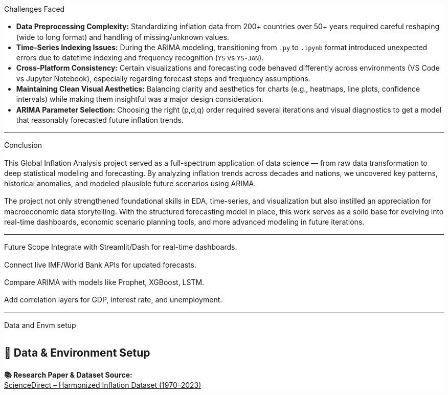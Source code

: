 
<a name="challenges-faced--your-input-needed"></a>Challenges Faced 

<ul>
  <li><strong>Data Preprocessing Complexity:</strong> Standardizing inflation data from 200+ countries over 50+ years required careful reshaping (wide to long format) and handling of missing/unknown values.</li>
  <li><strong>Time-Series Indexing Issues:</strong> During the ARIMA modeling, transitioning from <code>.py</code> to <code>.ipynb</code> format introduced unexpected errors due to datetime indexing and frequency recognition (<code>YS</code> vs <code>YS-JAN</code>).</li>
  <li><strong>Cross-Platform Consistency:</strong> Certain visualizations and forecasting code behaved differently across environments (VS Code vs Jupyter Notebook), especially regarding forecast steps and frequency assumptions.</li>
  <li><strong>Maintaining Clean Visual Aesthetics:</strong> Balancing clarity and aesthetics for charts (e.g., heatmaps, line plots, confidence intervals) while making them insightful was a major design consideration.</li>
  <li><strong>ARIMA Parameter Selection:</strong> Choosing the right (p,d,q) order required several iterations and visual diagnostics to get a model that reasonably forecasted future inflation trends.</li>
</ul>

---

<a name="conclusion"></a> Conclusion 
<p>
  This Global Inflation Analysis project served as a full-spectrum application of data science — from raw data transformation to deep statistical modeling and forecasting. By analyzing inflation trends across decades and nations, we uncovered key patterns, historical anomalies, and modeled plausible future scenarios using ARIMA. 
</p>

<p>
  The project not only strengthened foundational skills in EDA, time-series, and visualization but also instilled an appreciation for macroeconomic data storytelling. With the structured forecasting model in place, this work serves as a solid base for evolving into real-time dashboards, economic scenario planning tools, and more advanced modeling in future iterations.
</p>

---

<a name="future-scope"></a>Future Scope
Integrate with Streamlit/Dash for real-time dashboards.

Connect live IMF/World Bank APIs for updated forecasts.

Compare ARIMA with models like Prophet, XGBoost, LSTM.

Add correlation layers for GDP, interest rate, and unemployment.

---
<a name="Data-and-Envm-setup"></a>Data and Envm setup

<h2 id="data-setup">📁 Data & Environment Setup</h2>

<p><strong>📚 Research Paper & Dataset Source:</strong><br>
<a href="https://www.sciencedirect.com/science/article/abs/pii/S0261560623000979" target="_blank">
ScienceDirect – Harmonized Inflation Dataset (1970–2023)
</a></p>
